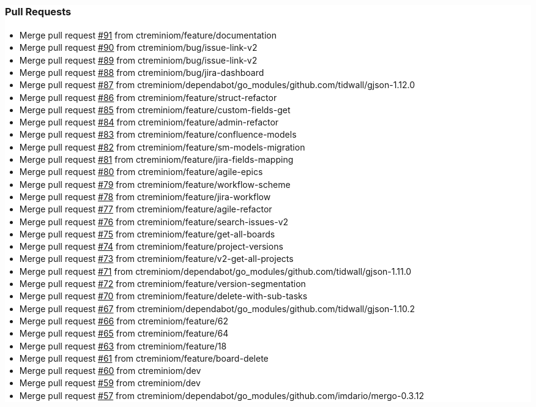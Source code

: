 ### Pull Requests

* Merge pull request [#91](https://github.com/ctreminiom/go-atlassian/issues/91) from ctreminiom/feature/documentation
* Merge pull request [#90](https://github.com/ctreminiom/go-atlassian/issues/90) from ctreminiom/bug/issue-link-v2
* Merge pull request [#89](https://github.com/ctreminiom/go-atlassian/issues/89) from ctreminiom/bug/issue-link-v2
* Merge pull request [#88](https://github.com/ctreminiom/go-atlassian/issues/88) from ctreminiom/bug/jira-dashboard
* Merge pull request [#87](https://github.com/ctreminiom/go-atlassian/issues/87) from ctreminiom/dependabot/go_modules/github.com/tidwall/gjson-1.12.0
* Merge pull request [#86](https://github.com/ctreminiom/go-atlassian/issues/86) from ctreminiom/feature/struct-refactor
* Merge pull request [#85](https://github.com/ctreminiom/go-atlassian/issues/85) from ctreminiom/feature/custom-fields-get
* Merge pull request [#84](https://github.com/ctreminiom/go-atlassian/issues/84) from ctreminiom/feature/admin-refactor
* Merge pull request [#83](https://github.com/ctreminiom/go-atlassian/issues/83) from ctreminiom/feature/confluence-models
* Merge pull request [#82](https://github.com/ctreminiom/go-atlassian/issues/82) from ctreminiom/feature/sm-models-migration
* Merge pull request [#81](https://github.com/ctreminiom/go-atlassian/issues/81) from ctreminiom/feature/jira-fields-mapping
* Merge pull request [#80](https://github.com/ctreminiom/go-atlassian/issues/80) from ctreminiom/feature/agile-epics
* Merge pull request [#79](https://github.com/ctreminiom/go-atlassian/issues/79) from ctreminiom/feature/workflow-scheme
* Merge pull request [#78](https://github.com/ctreminiom/go-atlassian/issues/78) from ctreminiom/feature/jira-workflow
* Merge pull request [#77](https://github.com/ctreminiom/go-atlassian/issues/77) from ctreminiom/feature/agile-refactor
* Merge pull request [#76](https://github.com/ctreminiom/go-atlassian/issues/76) from ctreminiom/feature/search-issues-v2
* Merge pull request [#75](https://github.com/ctreminiom/go-atlassian/issues/75) from ctreminiom/feature/get-all-boards
* Merge pull request [#74](https://github.com/ctreminiom/go-atlassian/issues/74) from ctreminiom/feature/project-versions
* Merge pull request [#73](https://github.com/ctreminiom/go-atlassian/issues/73) from ctreminiom/feature/v2-get-all-projects
* Merge pull request [#71](https://github.com/ctreminiom/go-atlassian/issues/71) from ctreminiom/dependabot/go_modules/github.com/tidwall/gjson-1.11.0
* Merge pull request [#72](https://github.com/ctreminiom/go-atlassian/issues/72) from ctreminiom/feature/version-segmentation
* Merge pull request [#70](https://github.com/ctreminiom/go-atlassian/issues/70) from ctreminiom/feature/delete-with-sub-tasks
* Merge pull request [#67](https://github.com/ctreminiom/go-atlassian/issues/67) from ctreminiom/dependabot/go_modules/github.com/tidwall/gjson-1.10.2
* Merge pull request [#66](https://github.com/ctreminiom/go-atlassian/issues/66) from ctreminiom/feature/62
* Merge pull request [#65](https://github.com/ctreminiom/go-atlassian/issues/65) from ctreminiom/feature/64
* Merge pull request [#63](https://github.com/ctreminiom/go-atlassian/issues/63) from ctreminiom/feature/18
* Merge pull request [#61](https://github.com/ctreminiom/go-atlassian/issues/61) from ctreminiom/feature/board-delete
* Merge pull request [#60](https://github.com/ctreminiom/go-atlassian/issues/60) from ctreminiom/dev
* Merge pull request [#59](https://github.com/ctreminiom/go-atlassian/issues/59) from ctreminiom/dev
* Merge pull request [#57](https://github.com/ctreminiom/go-atlassian/issues/57) from ctreminiom/dependabot/go_modules/github.com/imdario/mergo-0.3.12

